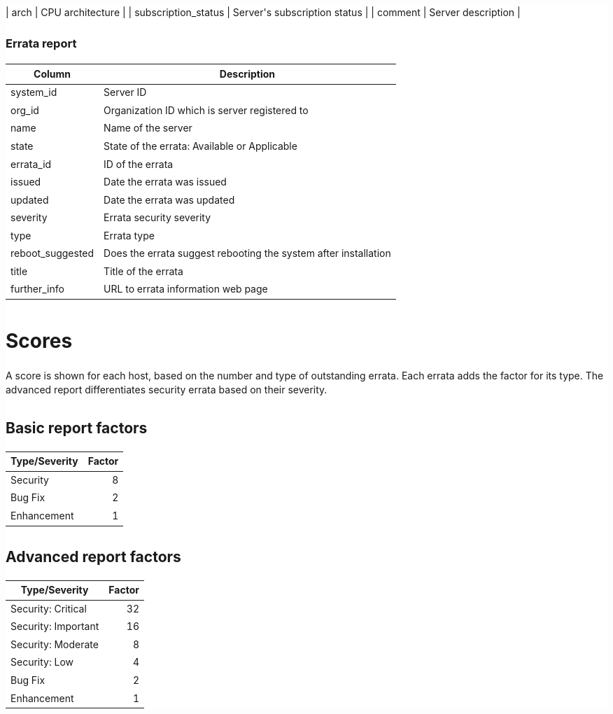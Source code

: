 | arch | CPU architecture |
| subscription_status | Server's subscription status |
| comment | Server description |

### Errata report

| Column | Description |
|--------|-------------|
| system_id | Server ID |
| org_id | Organization ID which is server registered to |
| name | Name of the server |
| state | State of the errata: Available or Applicable |
| errata_id | ID of the errata|
| issued | Date the errata was issued |
| updated | Date the errata was updated |
| severity | Errata security severity |
| type | Errata type |
| reboot_suggested | Does the errata suggest rebooting the system after installation |
| title | Title of the errata |
| further_info | URL to errata information web page |

# Scores
A score is shown for each host, based on the number and type of outstanding errata. Each errata adds the factor for its type. The advanced report differentiates security errata based on their severity.

## Basic report factors

| Type/Severity | Factor |
|---------------|-------:|
| Security      |      8 |
| Bug Fix       |      2 |
| Enhancement   |      1 |

## Advanced report factors

| Type/Severity       | Factor |
|---------------------|-------:|
| Security: Critical  |     32 |
| Security: Important |     16 |
| Security: Moderate  |      8 |
| Security: Low       |      4 |
| Bug Fix             |      2 |
| Enhancement         |      1 |
